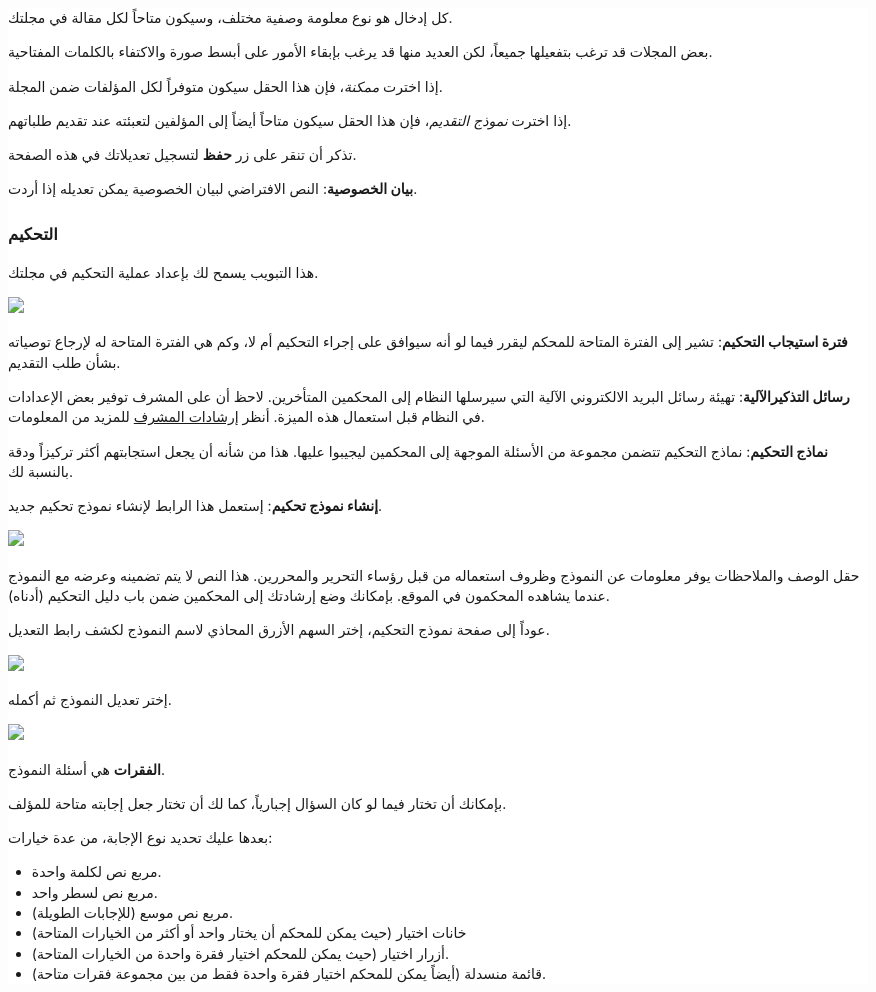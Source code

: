 كل إدخال هو نوع معلومة وصفية مختلف، وسيكون متاحاً لكل مقالة في مجلتك.

بعض المجلات قد ترغب بتفعيلها جميعاً، لكن العديد منها قد يرغب بإبقاء الأمور على أبسط صورة والاكتفاء بالكلمات المفتاحية.

إذا اخترت _ممكنة_، فإن هذا الحقل سيكون متوفراً لكل المؤلفات ضمن المجلة.

إذا اخترت _نموذج التقديم_، فإن هذا الحقل سيكون متاحاً أيضاً إلى المؤلفين لتعبئته عند تقديم طلباتهم.

تذكر أن تنقر على زر **حفظ** لتسجيل تعديلاتك في هذه الصفحة.

**بيان الخصوصية**: النص الافتراضي لبيان الخصوصية يمكن تعديله إذا أردت.

### التحكيم

هذا التبويب يسمح لك بإعداد عملية التحكيم في مجلتك.

![](./assets/learning-ojs3.1-jm-settings-workflow-review.png)

**فترة استيجاب التحكيم**: تشير إلى الفترة المتاحة للمحكم ليقرر فيما لو أنه سيوافق على إجراء التحكيم أم لا، وكم هي الفترة المتاحة له لإرجاع توصياته بشأن طلب التقديم.

**رسائل التذكيرالآلية**: تهيئة رسائل البريد الالكتروني الآلية التي سيرسلها النظام إلى المحكمين المتأخرين. لاحظ أن على المشرف توفير بعض الإعدادات في النظام قبل استعمال هذه الميزة. أنظر [إرشادات المشرف](https://docs.pkp.sfu.ca/admin-guide/en/email) للمزيد من المعلومات.

**نماذج التحكيم**: نماذج التحكيم تتضمن مجموعة من الأسئلة الموجهة إلى المحكمين ليجيبوا عليها. هذا من شأنه أن يجعل استجابتهم أكثر تركيزاً ودقة بالنسبة لك.

**إنشاء نموذج تحكيم**: إستعمل هذا الرابط لإنشاء نموذج تحكيم جديد.

![](./assets/learning-ojs-3-settings-workflow-settings-review-create.png)

حقل الوصف والملاحظات يوفر معلومات عن النموذج وظروف استعماله من قبل رؤساء التحرير والمحررين. هذا النص لا يتم تضمينه وعرضه مع النموذج عندما يشاهده المحكمون في الموقع. بإمكانك وضع إرشادتك إلى المحكمين ضمن باب دليل التحكيم \(أدناه\).

عوداً إلى صفحة نموذج التحكيم، إختر السهم الأزرق المحاذي لاسم النموذج لكشف رابط التعديل.

![](./assets/learning-ojs-3-settings-workflow-settings-review-edit1.png)

إختر تعديل النموذج ثم أكمله.

![](./assets/learning-ojs-3-settings-workflow-settings-review-create-items.png)

**الفقرات** هي أسئلة النموذج.

بإمكانك أن تختار فيما لو كان السؤال إجبارياً، كما لك أن تختار جعل إجابته متاحة للمؤلف.

بعدها عليك تحديد نوع الإجابة، من عدة خيارات:

* مربع نص لكلمة واحدة.
* مربع نص لسطر واحد.
* مربع نص موسع \(للإجابات الطويلة\).
* خانات اختيار \(حيث يمكن للمحكم أن يختار واحد أو أكثر من الخيارات المتاحة\)
* أزرار اختيار \(حيث يمكن للمحكم اختيار فقرة واحدة من الخيارات المتاحة\).
* قائمة منسدلة \(أيضاً يمكن للمحكم اختيار فقرة واحدة فقط من بين مجموعة فقرات متاحة\).
